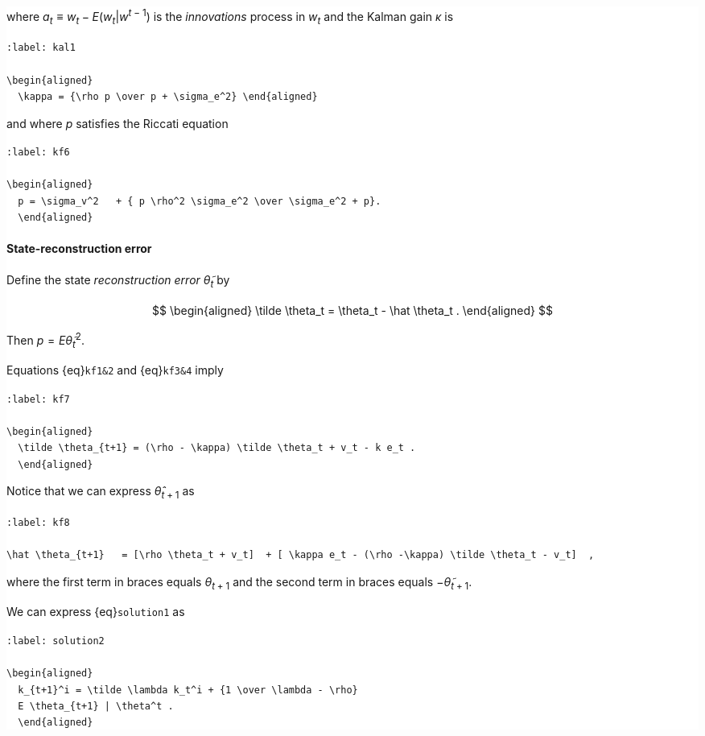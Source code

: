 where $a_t \equiv w_t - E(w_t | w^{t-1})$ is the *innovations*
process in $w_t$ and the Kalman gain $\kappa$ is

```{math}
:label: kal1

\begin{aligned}
  \kappa = {\rho p \over p + \sigma_e^2} \end{aligned}
```

and where $p$ satisfies the Riccati equation

```{math}
:label: kf6

\begin{aligned}
  p = \sigma_v^2   + { p \rho^2 \sigma_e^2 \over \sigma_e^2 + p}.
  \end{aligned}
```

#### State-reconstruction error

Define the state *reconstruction error* $\tilde \theta_t$ by

$$
\begin{aligned}
\tilde \theta_t = \theta_t - \hat \theta_t .
\end{aligned}
$$

Then $p = E \tilde \theta_t^2$.

Equations {eq}`kf1&2` and {eq}`kf3&4` imply

```{math}
:label: kf7

\begin{aligned}
  \tilde \theta_{t+1} = (\rho - \kappa) \tilde \theta_t + v_t - k e_t .
  \end{aligned}
```

Notice that we can express $\hat \theta_{t+1}$ as

```{math}
:label: kf8

\hat \theta_{t+1}   = [\rho \theta_t + v_t]  + [ \kappa e_t - (\rho -\kappa) \tilde \theta_t - v_t]  ,
```

where the first term in braces  equals
$\theta_{t+1}$ and the second term in braces equals
$-\tilde \theta_{t+1}$.

We can express {eq}`solution1` as

```{math}
:label: solution2

\begin{aligned}
  k_{t+1}^i = \tilde \lambda k_t^i + {1 \over \lambda - \rho}
  E \theta_{t+1} | \theta^t .
  \end{aligned}
```


[^footnote0]: [PS05](zreferences.html#id22) verified this assertion using a different tactic, namely, by constructing
[^footnote3]: See [[Sar87](zreferences.html#id197)], especially
[^footnote4]: As noted by [[Sar87](zreferences.html#id197)], this difference equation is the Euler equation for
[^footnote5]: [[PS05](zreferences.html#id22)] verify the same claim by applying   machinery of  [[PCL86](zreferences.html#id23)].
[^footnote1]: See [[AHMS96](zreferences.html#id135)] for an account of invariant subspace methods.
[^footnote2]: See [[AMS02](zreferences.html#id28)] for a discussion